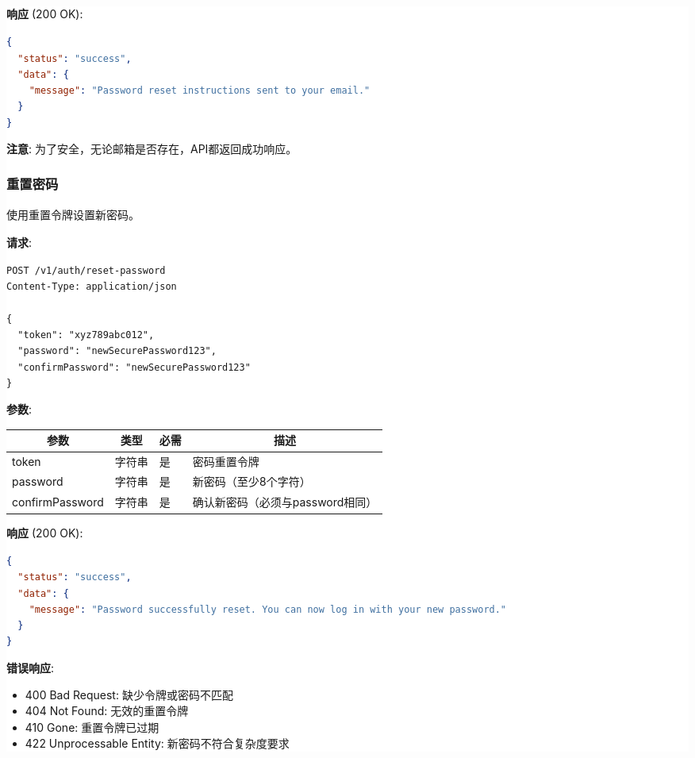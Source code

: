 **响应** (200 OK):

```json
{
  "status": "success",
  "data": {
    "message": "Password reset instructions sent to your email."
  }
}
```

**注意**: 为了安全，无论邮箱是否存在，API都返回成功响应。

### 重置密码

使用重置令牌设置新密码。

**请求**:

```http
POST /v1/auth/reset-password
Content-Type: application/json

{
  "token": "xyz789abc012",
  "password": "newSecurePassword123",
  "confirmPassword": "newSecurePassword123"
}
```

**参数**:

| 参数 | 类型 | 必需 | 描述 |
|------|------|------|------|
| token | 字符串 | 是 | 密码重置令牌 |
| password | 字符串 | 是 | 新密码（至少8个字符） |
| confirmPassword | 字符串 | 是 | 确认新密码（必须与password相同） |

**响应** (200 OK):

```json
{
  "status": "success",
  "data": {
    "message": "Password successfully reset. You can now log in with your new password."
  }
}
```

**错误响应**:

- 400 Bad Request: 缺少令牌或密码不匹配
- 404 Not Found: 无效的重置令牌
- 410 Gone: 重置令牌已过期
- 422 Unprocessable Entity: 新密码不符合复杂度要求
